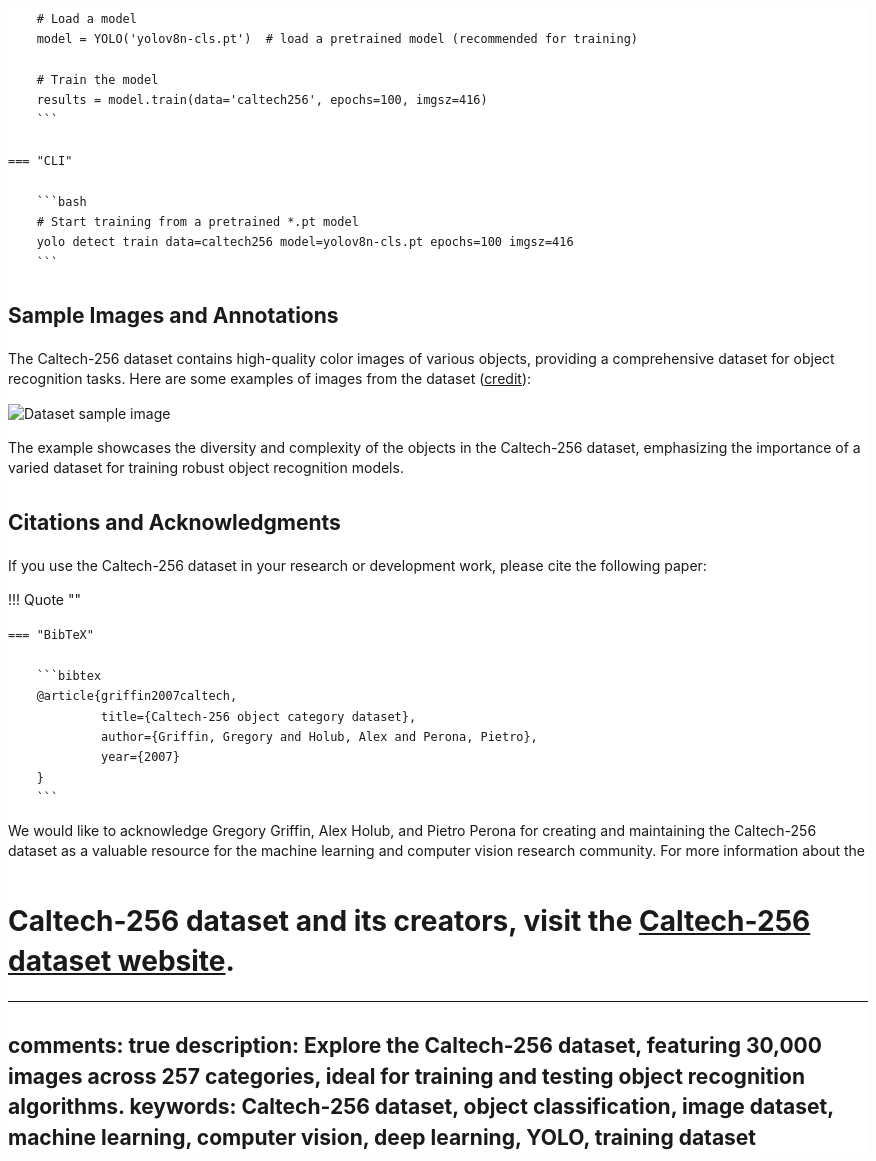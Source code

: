         # Load a model
        model = YOLO('yolov8n-cls.pt')  # load a pretrained model (recommended for training)

        # Train the model
        results = model.train(data='caltech256', epochs=100, imgsz=416)
        ```

    === "CLI"

        ```bash
        # Start training from a pretrained *.pt model
        yolo detect train data=caltech256 model=yolov8n-cls.pt epochs=100 imgsz=416
        ```

## Sample Images and Annotations

The Caltech-256 dataset contains high-quality color images of various objects, providing a comprehensive dataset for object recognition tasks. Here are some examples of images from the dataset ([credit](https://ml4a.github.io/demos/tsne_viewer.html)):

![Dataset sample image](https://user-images.githubusercontent.com/26833433/239365061-1e5f7857-b1e8-44ca-b3d7-d0befbcd33f9.jpg)

The example showcases the diversity and complexity of the objects in the Caltech-256 dataset, emphasizing the importance of a varied dataset for training robust object recognition models.

## Citations and Acknowledgments

If you use the Caltech-256 dataset in your research or development work, please cite the following paper:

!!! Quote ""

    === "BibTeX"

        ```bibtex
        @article{griffin2007caltech,
                 title={Caltech-256 object category dataset},
                 author={Griffin, Gregory and Holub, Alex and Perona, Pietro},
                 year={2007}
        }
        ```

We would like to acknowledge Gregory Griffin, Alex Holub, and Pietro Perona for creating and maintaining the Caltech-256 dataset as a valuable resource for the machine learning and computer vision research community. For more information about the

Caltech-256 dataset and its creators, visit the [Caltech-256 dataset website](https://data.caltech.edu/records/nyy15-4j048).
=======
---
comments: true
description: Explore the Caltech-256 dataset, featuring 30,000 images across 257 categories, ideal for training and testing object recognition algorithms.
keywords: Caltech-256 dataset, object classification, image dataset, machine learning, computer vision, deep learning, YOLO, training dataset
---
